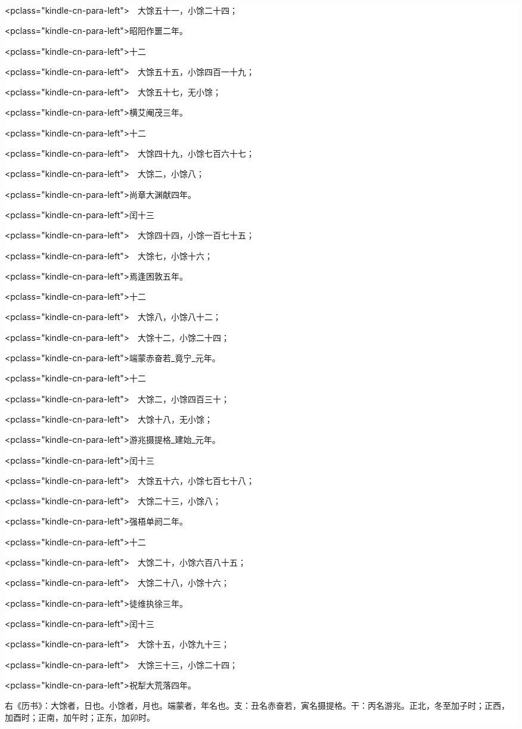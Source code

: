 <pclass="kindle-cn-para-left">　大馀五十一，小馀二十四；</p><pclass="kindle-cn-para-left">昭阳作噩二年。</p><pclass="kindle-cn-para-left">十二</p><pclass="kindle-cn-para-left">　大馀五十五，小馀四百一十九；</p><pclass="kindle-cn-para-left">　大馀五十七，无小馀；</p><pclass="kindle-cn-para-left">横艾阉茂三年。</p><pclass="kindle-cn-para-left">十二</p><pclass="kindle-cn-para-left">　大馀四十九，小馀七百六十七；</p><pclass="kindle-cn-para-left">　大馀二，小馀八；</p><pclass="kindle-cn-para-left">尚章大渊献四年。</p><pclass="kindle-cn-para-left">闰十三</p><pclass="kindle-cn-para-left">　大馀四十四，小馀一百七十五；</p><pclass="kindle-cn-para-left">　大馀七，小馀十六；</p><pclass="kindle-cn-para-left">焉逢困敦五年。</p><pclass="kindle-cn-para-left">十二</p><pclass="kindle-cn-para-left">　大馀八，小馀八十二；</p><pclass="kindle-cn-para-left">　大馀十二，小馀二十四；</p><pclass="kindle-cn-para-left">端蒙赤奋若_竟宁_元年。</p><pclass="kindle-cn-para-left">十二</p><pclass="kindle-cn-para-left">　大馀二，小馀四百三十；</p><pclass="kindle-cn-para-left">　大馀十八，无小馀；</p><pclass="kindle-cn-para-left">游兆摄提格_建始_元年。</p><pclass="kindle-cn-para-left">闰十三</p><pclass="kindle-cn-para-left">　大馀五十六，小馀七百七十八；</p><pclass="kindle-cn-para-left">　大馀二十三，小馀八；</p><pclass="kindle-cn-para-left">强梧单阏二年。</p><pclass="kindle-cn-para-left">十二</p><pclass="kindle-cn-para-left">　大馀二十，小馀六百八十五；</p><pclass="kindle-cn-para-left">　大馀二十八，小馀十六；</p><pclass="kindle-cn-para-left">徒维执徐三年。</p><pclass="kindle-cn-para-left">闰十三</p><pclass="kindle-cn-para-left">　大馀十五，小馀九十三；</p><pclass="kindle-cn-para-left">　大馀三十三，小馀二十四；</p><pclass="kindle-cn-para-left">祝犁大荒落四年。</p>
右《历书》：大馀者，日也。小馀者，月也。端蒙者，年名也。支：丑名赤奋若，寅名摄提格。干：丙名游兆。正北，冬至加子时；正西，加酉时；正南，加午时；正东，加卯时。
